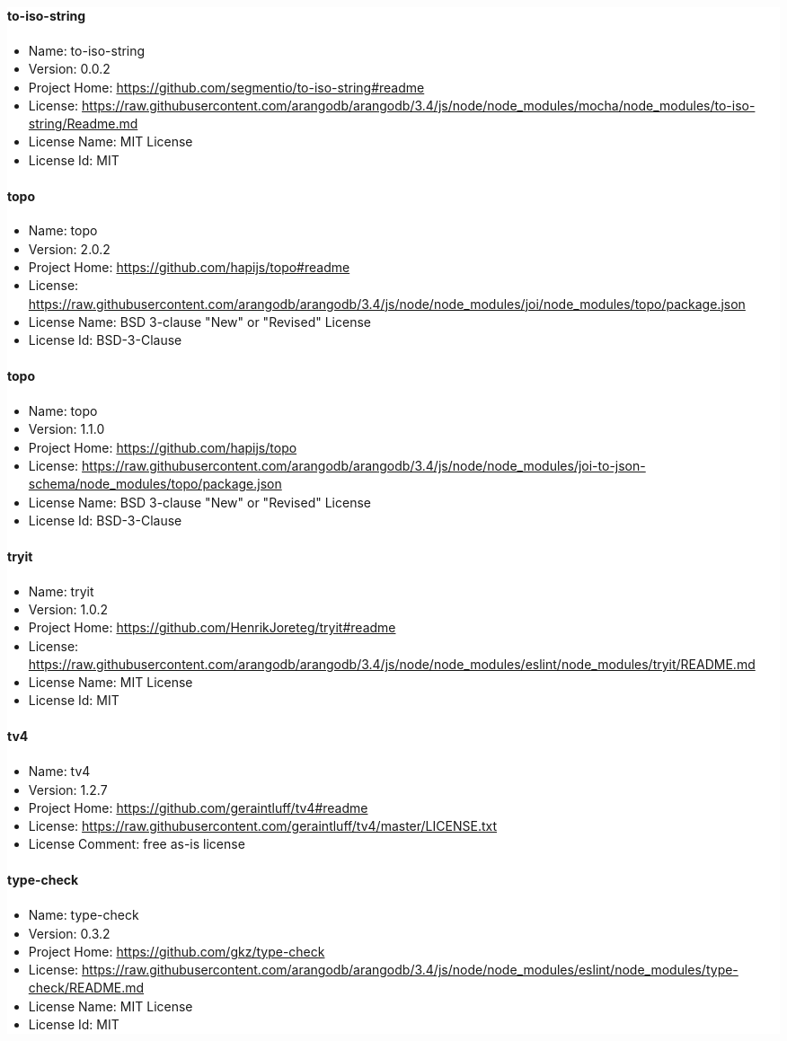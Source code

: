 #### to-iso-string

* Name: to-iso-string
* Version: 0.0.2
* Project Home: https://github.com/segmentio/to-iso-string#readme
* License: https://raw.githubusercontent.com/arangodb/arangodb/3.4/js/node/node_modules/mocha/node_modules/to-iso-string/Readme.md
* License Name: MIT License
* License Id: MIT

#### topo

* Name: topo
* Version: 2.0.2
* Project Home: https://github.com/hapijs/topo#readme
* License: https://raw.githubusercontent.com/arangodb/arangodb/3.4/js/node/node_modules/joi/node_modules/topo/package.json
* License Name: BSD 3-clause "New" or "Revised" License
* License Id: BSD-3-Clause

#### topo

* Name: topo
* Version: 1.1.0
* Project Home: https://github.com/hapijs/topo
* License: https://raw.githubusercontent.com/arangodb/arangodb/3.4/js/node/node_modules/joi-to-json-schema/node_modules/topo/package.json
* License Name: BSD 3-clause "New" or "Revised" License
* License Id: BSD-3-Clause

#### tryit

* Name: tryit
* Version: 1.0.2
* Project Home: https://github.com/HenrikJoreteg/tryit#readme
* License: https://raw.githubusercontent.com/arangodb/arangodb/3.4/js/node/node_modules/eslint/node_modules/tryit/README.md
* License Name: MIT License
* License Id: MIT

#### tv4

* Name: tv4
* Version: 1.2.7
* Project Home: https://github.com/geraintluff/tv4#readme
* License: https://raw.githubusercontent.com/geraintluff/tv4/master/LICENSE.txt
* License Comment: free as-is license

#### type-check

* Name: type-check
* Version: 0.3.2
* Project Home: https://github.com/gkz/type-check
* License: https://raw.githubusercontent.com/arangodb/arangodb/3.4/js/node/node_modules/eslint/node_modules/type-check/README.md
* License Name: MIT License
* License Id: MIT

